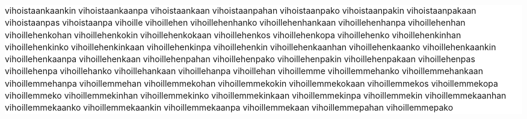 vihoistaankaankin
vihoistaankaanpa
vihoistaankaan
vihoistaanpahan
vihoistaanpako
vihoistaanpakin
vihoistaanpakaan
vihoistaanpas
vihoistaanpa
vihoille
vihoillehen
vihoillehenhanko
vihoillehenhankaan
vihoillehenhanpa
vihoillehenhan
vihoillehenkohan
vihoillehenkokin
vihoillehenkokaan
vihoillehenkos
vihoillehenkopa
vihoillehenko
vihoillehenkinhan
vihoillehenkinko
vihoillehenkinkaan
vihoillehenkinpa
vihoillehenkin
vihoillehenkaanhan
vihoillehenkaanko
vihoillehenkaankin
vihoillehenkaanpa
vihoillehenkaan
vihoillehenpahan
vihoillehenpako
vihoillehenpakin
vihoillehenpakaan
vihoillehenpas
vihoillehenpa
vihoillehanko
vihoillehankaan
vihoillehanpa
vihoillehan
vihoillemme
vihoillemmehanko
vihoillemmehankaan
vihoillemmehanpa
vihoillemmehan
vihoillemmekohan
vihoillemmekokin
vihoillemmekokaan
vihoillemmekos
vihoillemmekopa
vihoillemmeko
vihoillemmekinhan
vihoillemmekinko
vihoillemmekinkaan
vihoillemmekinpa
vihoillemmekin
vihoillemmekaanhan
vihoillemmekaanko
vihoillemmekaankin
vihoillemmekaanpa
vihoillemmekaan
vihoillemmepahan
vihoillemmepako